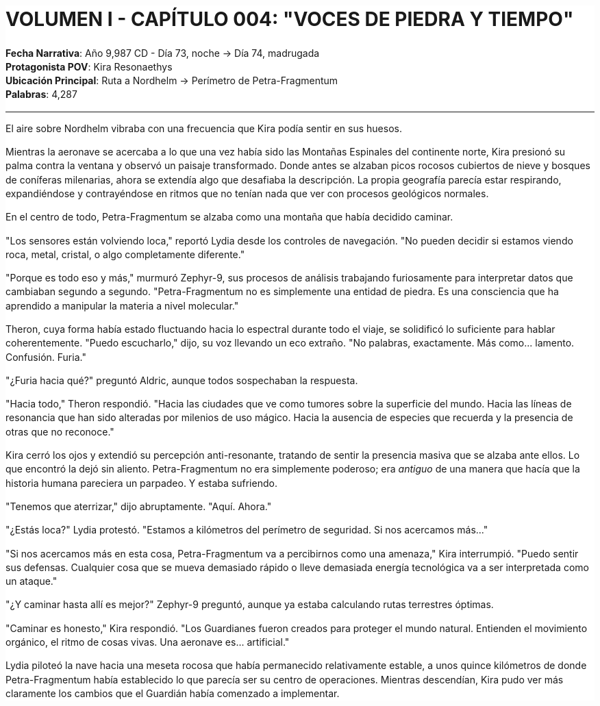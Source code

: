 # VOLUMEN I - CAPÍTULO 004: "VOCES DE PIEDRA Y TIEMPO"

**Fecha Narrativa**: Año 9,987 CD - Día 73, noche → Día 74, madrugada  
**Protagonista POV**: Kira Resonaethys  
**Ubicación Principal**: Ruta a Nordhelm → Perímetro de Petra-Fragmentum  
**Palabras**: 4,287  

---

El aire sobre Nordhelm vibraba con una frecuencia que Kira podía sentir en sus huesos.

Mientras la aeronave se acercaba a lo que una vez había sido las Montañas Espinales del continente norte, Kira presionó su palma contra la ventana y observó un paisaje transformado. Donde antes se alzaban picos rocosos cubiertos de nieve y bosques de coníferas milenarias, ahora se extendía algo que desafiaba la descripción. La propia geografía parecía estar respirando, expandiéndose y contrayéndose en ritmos que no tenían nada que ver con procesos geológicos normales.

En el centro de todo, Petra-Fragmentum se alzaba como una montaña que había decidido caminar.

"Los sensores están volviendo loca," reportó Lydia desde los controles de navegación. "No pueden decidir si estamos viendo roca, metal, cristal, o algo completamente diferente."

"Porque es todo eso y más," murmuró Zephyr-9, sus procesos de análisis trabajando furiosamente para interpretar datos que cambiaban segundo a segundo. "Petra-Fragmentum no es simplemente una entidad de piedra. Es una consciencia que ha aprendido a manipular la materia a nivel molecular."

Theron, cuya forma había estado fluctuando hacia lo espectral durante todo el viaje, se solidificó lo suficiente para hablar coherentemente. "Puedo escucharlo," dijo, su voz llevando un eco extraño. "No palabras, exactamente. Más como... lamento. Confusión. Furia."

"¿Furia hacia qué?" preguntó Aldric, aunque todos sospechaban la respuesta.

"Hacia todo," Theron respondió. "Hacia las ciudades que ve como tumores sobre la superficie del mundo. Hacia las líneas de resonancia que han sido alteradas por milenios de uso mágico. Hacia la ausencia de especies que recuerda y la presencia de otras que no reconoce."

Kira cerró los ojos y extendió su percepción anti-resonante, tratando de sentir la presencia masiva que se alzaba ante ellos. Lo que encontró la dejó sin aliento. Petra-Fragmentum no era simplemente poderoso; era *antiguo* de una manera que hacía que la historia humana pareciera un parpadeo. Y estaba sufriendo.

"Tenemos que aterrizar," dijo abruptamente. "Aquí. Ahora."

"¿Estás loca?" Lydia protestó. "Estamos a kilómetros del perímetro de seguridad. Si nos acercamos más..."

"Si nos acercamos más en esta cosa, Petra-Fragmentum va a percibirnos como una amenaza," Kira interrumpió. "Puedo sentir sus defensas. Cualquier cosa que se mueva demasiado rápido o lleve demasiada energía tecnológica va a ser interpretada como un ataque."

"¿Y caminar hasta allí es mejor?" Zephyr-9 preguntó, aunque ya estaba calculando rutas terrestres óptimas.

"Caminar es honesto," Kira respondió. "Los Guardianes fueron creados para proteger el mundo natural. Entienden el movimiento orgánico, el ritmo de cosas vivas. Una aeronave es... artificial."

Lydia piloteó la nave hacia una meseta rocosa que había permanecido relativamente estable, a unos quince kilómetros de donde Petra-Fragmentum había establecido lo que parecía ser su centro de operaciones. Mientras descendían, Kira pudo ver más claramente los cambios que el Guardián había comenzado a implementar.
